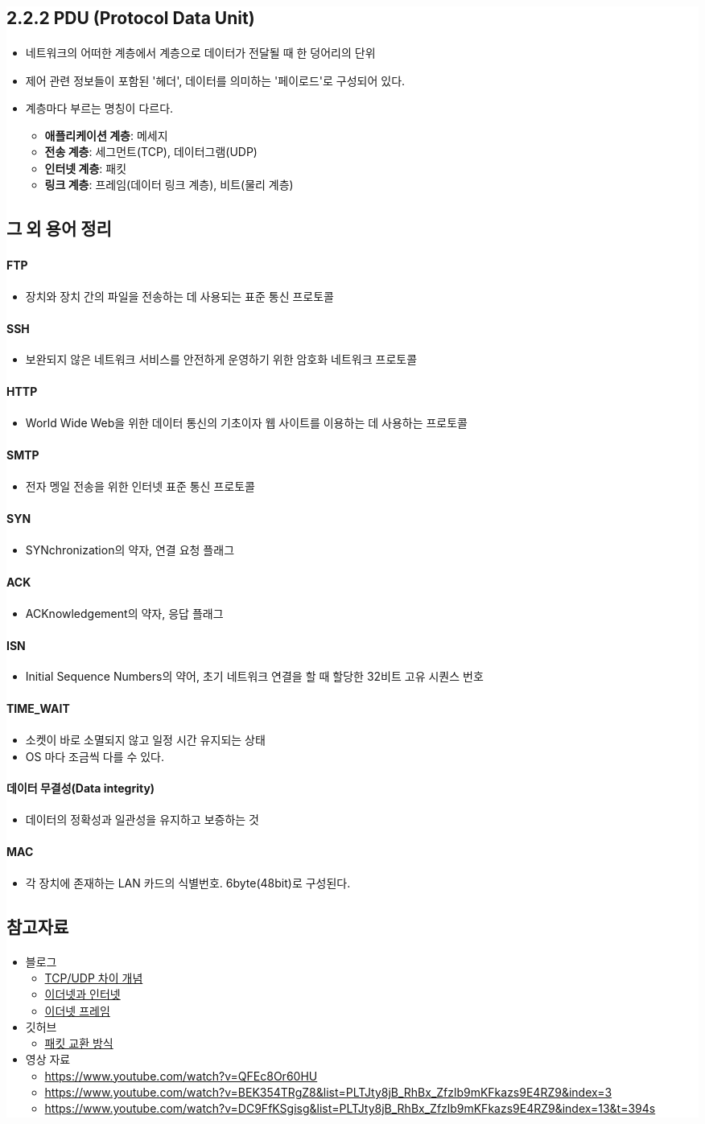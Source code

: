 ## 2.2.2 PDU (Protocol Data Unit)

- 네트워크의 어떠한 계층에서 계층으로 데이터가 전달될 때 한 덩어리의 단위

- 제어 관련 정보들이 포함된 '헤더', 데이터를 의미하는 '페이로드'로 구성되어 있다.

- 계층마다 부르는 명칭이 다르다.
    - **애플리케이션 계층**: 메세지
    - **전송 계층**: 세그먼트(TCP), 데이터그램(UDP)
    - **인터넷 계층**: 패킷
    - **링크 계층**: 프레임(데이터 링크 계층), 비트(물리 계층)

## 그 외 용어 정리

#### FTP
- 장치와 장치 간의 파일을 전송하는 데 사용되는 표준 통신 프로토콜

#### SSH
- 보완되지 않은 네트워크 서비스를 안전하게 운영하기 위한 암호화 네트워크 프로토콜

#### HTTP
- World Wide Web을 위한 데이터 통신의 기초이자 웹 사이트를 이용하는 데 사용하는 프로토콜

#### SMTP
- 전자 멩일 전송을 위한 인터넷 표준 통신 프로토콜

#### SYN
- SYNchronization의 약자, 연결 요청 플래그

#### ACK
- ACKnowledgement의 약자, 응답 플래그

#### ISN
- Initial Sequence Numbers의 약어, 초기 네트워크 연결을 할 때 할당한 32비트 고유 시퀀스 번호

#### TIME_WAIT
- 소켓이 바로 소멸되지 않고 일정 시간 유지되는 상태
- OS 마다 조금씩 다를 수 있다.

#### 데이터 무결성(Data integrity)
- 데이터의 정확성과 일관성을 유지하고 보증하는 것

#### MAC
- 각 장치에 존재하는 LAN 카드의 식별번호. 6byte(48bit)로 구성된다.

## 참고자료

- 블로그
    - [TCP/UDP 차이 개념](https://hstory0208.tistory.com/entry/TCP%EC%99%80-UDP%EC%9D%98-%EC%B0%A8%EC%9D%B4-%EA%B0%9C%EB%85%90%EC%97%90-%EB%8C%80%ED%95%B4-%EC%89%BD%EA%B2%8C-%EC%95%8C%EC%95%84%EB%B3%B4%EC%9E%90)
    - [이더넷과 인터넷](https://bentist.tistory.com/33)
    - [이더넷 프레임](https://blog.naver.com/joo1020_kr/221471086900)
- 깃허브
    - [패킷 교환 방식](https://woovictory.github.io/2018/12/28/Network-Packet-Switching-Method/)
- 영상 자료
    - https://www.youtube.com/watch?v=QFEc8Or60HU
    - https://www.youtube.com/watch?v=BEK354TRgZ8&list=PLTJty8jB_RhBx_Zfzlb9mKFkazs9E4RZ9&index=3
    - https://www.youtube.com/watch?v=DC9FfKSgisg&list=PLTJty8jB_RhBx_Zfzlb9mKFkazs9E4RZ9&index=13&t=394s